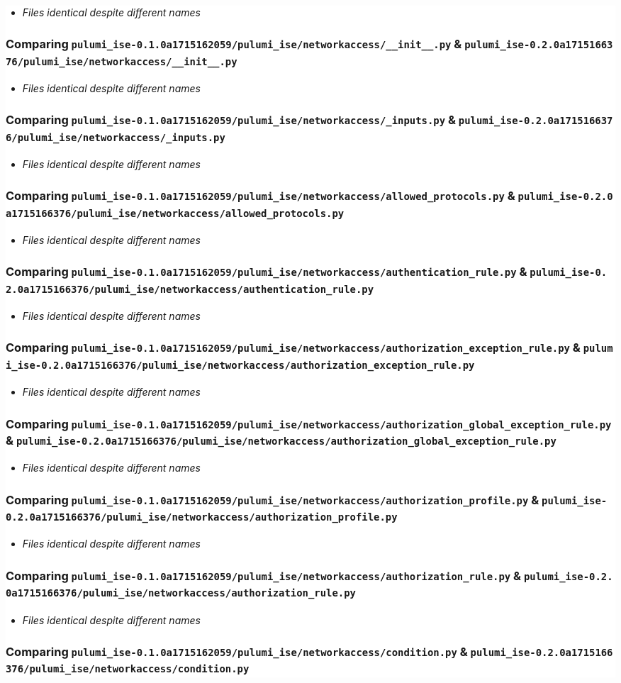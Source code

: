  * *Files identical despite different names*

### Comparing `pulumi_ise-0.1.0a1715162059/pulumi_ise/networkaccess/__init__.py` & `pulumi_ise-0.2.0a1715166376/pulumi_ise/networkaccess/__init__.py`

 * *Files identical despite different names*

### Comparing `pulumi_ise-0.1.0a1715162059/pulumi_ise/networkaccess/_inputs.py` & `pulumi_ise-0.2.0a1715166376/pulumi_ise/networkaccess/_inputs.py`

 * *Files identical despite different names*

### Comparing `pulumi_ise-0.1.0a1715162059/pulumi_ise/networkaccess/allowed_protocols.py` & `pulumi_ise-0.2.0a1715166376/pulumi_ise/networkaccess/allowed_protocols.py`

 * *Files identical despite different names*

### Comparing `pulumi_ise-0.1.0a1715162059/pulumi_ise/networkaccess/authentication_rule.py` & `pulumi_ise-0.2.0a1715166376/pulumi_ise/networkaccess/authentication_rule.py`

 * *Files identical despite different names*

### Comparing `pulumi_ise-0.1.0a1715162059/pulumi_ise/networkaccess/authorization_exception_rule.py` & `pulumi_ise-0.2.0a1715166376/pulumi_ise/networkaccess/authorization_exception_rule.py`

 * *Files identical despite different names*

### Comparing `pulumi_ise-0.1.0a1715162059/pulumi_ise/networkaccess/authorization_global_exception_rule.py` & `pulumi_ise-0.2.0a1715166376/pulumi_ise/networkaccess/authorization_global_exception_rule.py`

 * *Files identical despite different names*

### Comparing `pulumi_ise-0.1.0a1715162059/pulumi_ise/networkaccess/authorization_profile.py` & `pulumi_ise-0.2.0a1715166376/pulumi_ise/networkaccess/authorization_profile.py`

 * *Files identical despite different names*

### Comparing `pulumi_ise-0.1.0a1715162059/pulumi_ise/networkaccess/authorization_rule.py` & `pulumi_ise-0.2.0a1715166376/pulumi_ise/networkaccess/authorization_rule.py`

 * *Files identical despite different names*

### Comparing `pulumi_ise-0.1.0a1715162059/pulumi_ise/networkaccess/condition.py` & `pulumi_ise-0.2.0a1715166376/pulumi_ise/networkaccess/condition.py`

